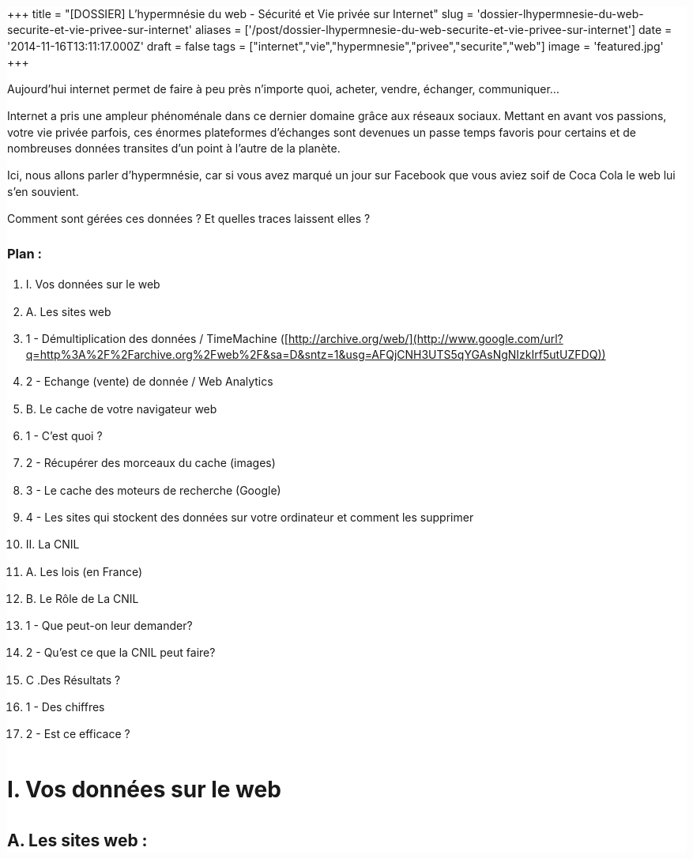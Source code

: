+++
title = "[DOSSIER] L’hypermnésie du web - Sécurité et Vie privée sur Internet"
slug = 'dossier-lhypermnesie-du-web-securite-et-vie-privee-sur-internet'
aliases = ['/post/dossier-lhypermnesie-du-web-securite-et-vie-privee-sur-internet']
date = '2014-11-16T13:11:17.000Z'
draft = false
tags = ["internet","vie","hypermnesie","privee","securite","web"]
image = 'featured.jpg'
+++

Aujourd’hui internet permet de faire à peu près n’importe quoi, acheter, vendre, échanger, communiquer…

Internet a pris une ampleur phénoménale dans ce dernier domaine grâce aux réseaux sociaux. Mettant en avant vos passions, votre vie privée parfois, ces énormes plateformes d’échanges sont devenues un passe temps favoris pour certains et de nombreuses données transites d’un point à l’autre de la planète.

Ici, nous allons parler d’hypermnésie, car si vous avez marqué un jour sur Facebook que vous aviez soif de Coca Cola le web lui s’en souvient.

Comment sont gérées ces données ? Et quelles traces laissent elles ?

### **Plan :**

1.  I. Vos données sur le web

1.  A. Les sites web

1.  1 - Démultiplication des données / TimeMachine ([http://archive.org/web/](http://www.google.com/url?q=http%3A%2F%2Farchive.org%2Fweb%2F&sa=D&sntz=1&usg=AFQjCNH3UTS5qYGAsNgNIzkIrf5utUZFDQ))
2.  2 - Echange (vente) de donnée / Web Analytics

2.  B. Le cache de votre navigateur web

1.  1 - C’est quoi ?
2.  2 - Récupérer des morceaux du cache (images)
3.  3 - Le cache des moteurs de recherche (Google)
4.  4 - Les sites qui stockent des données sur votre ordinateur et comment les supprimer

2.  II. La CNIL

1.  A. Les lois (en France)
2.  B. Le Rôle de La CNIL

1.  1 - Que peut-on leur demander?
2.  2 - Qu’est ce que la CNIL peut faire?

3.  C .Des Résultats ?

1.  1 - Des chiffres
2.  2 - Est ce efficace ?

# I. Vos données sur le web

## A. Les sites web :
